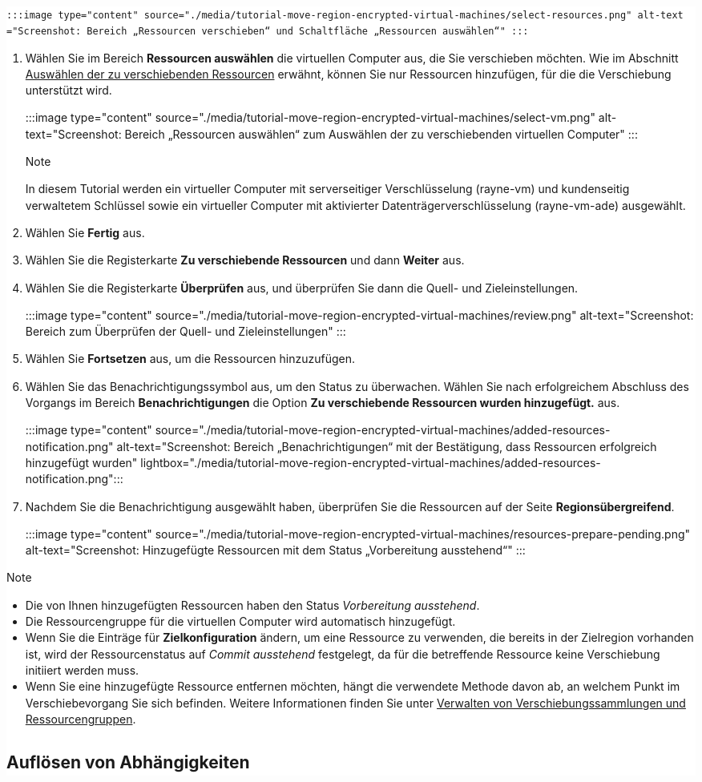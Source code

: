     :::image type="content" source="./media/tutorial-move-region-encrypted-virtual-machines/select-resources.png" alt-text="Screenshot: Bereich „Ressourcen verschieben“ und Schaltfläche „Ressourcen auswählen“" :::

1. Wählen Sie im Bereich **Ressourcen auswählen** die virtuellen Computer aus, die Sie verschieben möchten. Wie im Abschnitt [Auswählen der zu verschiebenden Ressourcen](#select-the-resources-to-move) erwähnt, können Sie nur Ressourcen hinzufügen, für die die Verschiebung unterstützt wird.

    :::image type="content" source="./media/tutorial-move-region-encrypted-virtual-machines/select-vm.png" alt-text="Screenshot: Bereich „Ressourcen auswählen“ zum Auswählen der zu verschiebenden virtuellen Computer" :::

    > [!NOTE]
    >  In diesem Tutorial werden ein virtueller Computer mit serverseitiger Verschlüsselung (rayne-vm) und kundenseitig verwaltetem Schlüssel sowie ein virtueller Computer mit aktivierter Datenträgerverschlüsselung (rayne-vm-ade) ausgewählt.

1. Wählen Sie **Fertig** aus.
1. Wählen Sie die Registerkarte **Zu verschiebende Ressourcen** und dann **Weiter** aus.
1. Wählen Sie die Registerkarte **Überprüfen** aus, und überprüfen Sie dann die Quell- und Zieleinstellungen. 

    :::image type="content" source="./media/tutorial-move-region-encrypted-virtual-machines/review.png" alt-text="Screenshot: Bereich zum Überprüfen der Quell- und Zieleinstellungen" :::

1. Wählen Sie **Fortsetzen** aus, um die Ressourcen hinzuzufügen.
1. Wählen Sie das Benachrichtigungssymbol aus, um den Status zu überwachen. Wählen Sie nach erfolgreichem Abschluss des Vorgangs im Bereich **Benachrichtigungen** die Option **Zu verschiebende Ressourcen wurden hinzugefügt.** aus.

    :::image type="content" source="./media/tutorial-move-region-encrypted-virtual-machines/added-resources-notification.png" alt-text="Screenshot: Bereich „Benachrichtigungen“ mit der Bestätigung, dass Ressourcen erfolgreich hinzugefügt wurden" lightbox="./media/tutorial-move-region-encrypted-virtual-machines/added-resources-notification.png":::
    
1. Nachdem Sie die Benachrichtigung ausgewählt haben, überprüfen Sie die Ressourcen auf der Seite **Regionsübergreifend**.

    :::image type="content" source="./media/tutorial-move-region-encrypted-virtual-machines/resources-prepare-pending.png" alt-text="Screenshot: Hinzugefügte Ressourcen mit dem Status „Vorbereitung ausstehend“" :::

> [!NOTE]
> - Die von Ihnen hinzugefügten Ressourcen haben den Status *Vorbereitung ausstehend*.
> - Die Ressourcengruppe für die virtuellen Computer wird automatisch hinzugefügt.
> - Wenn Sie die Einträge für **Zielkonfiguration** ändern, um eine Ressource zu verwenden, die bereits in der Zielregion vorhanden ist, wird der Ressourcenstatus auf *Commit ausstehend* festgelegt, da für die betreffende Ressource keine Verschiebung initiiert werden muss.
> - Wenn Sie eine hinzugefügte Ressource entfernen möchten, hängt die verwendete Methode davon ab, an welchem Punkt im Verschiebevorgang Sie sich befinden. Weitere Informationen finden Sie unter [Verwalten von Verschiebungssammlungen und Ressourcengruppen](remove-move-resources.md).


## <a name="resolve-dependencies"></a>Auflösen von Abhängigkeiten
